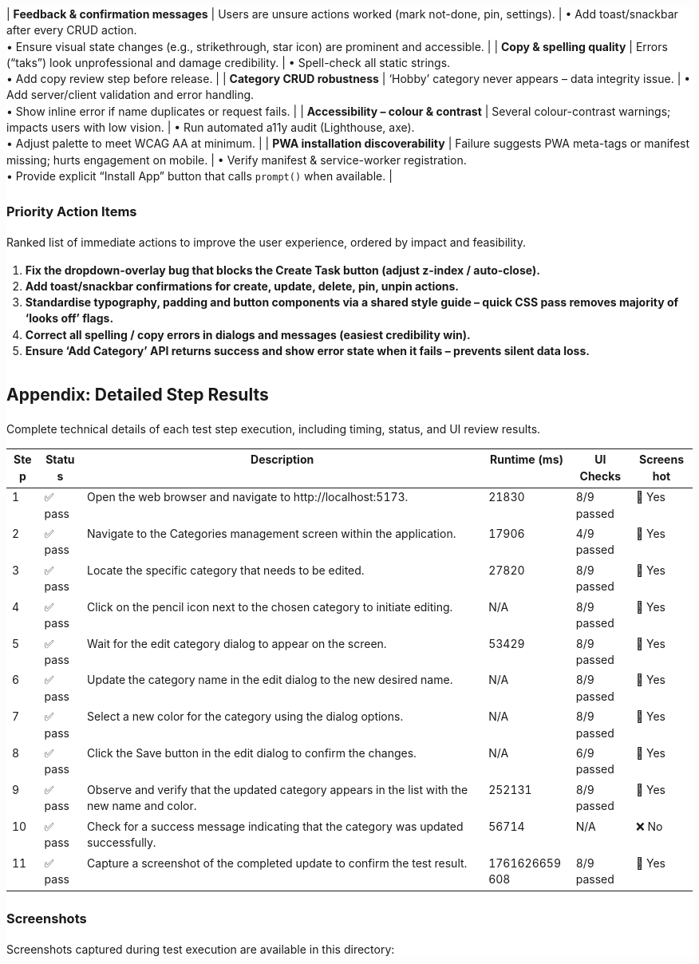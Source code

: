 | **Feedback & confirmation messages**                              | Users are unsure actions worked (mark not-done, pin, settings).                                    | • Add toast/snackbar after every CRUD action.<br>• Ensure visual state changes (e.g., strikethrough, star icon) are prominent and accessible.                    |
| **Copy & spelling quality**                                       | Errors (“taks”) look unprofessional and damage credibility.                                        | • Spell-check all static strings.<br>• Add copy review step before release.                                                                                      |
| **Category CRUD robustness**                                      | ‘Hobby’ category never appears – data integrity issue.                                             | • Add server/client validation and error handling.<br>• Show inline error if name duplicates or request fails.                                                   |
| **Accessibility – colour & contrast**                             | Several colour-contrast warnings; impacts users with low vision.                                   | • Run automated a11y audit (Lighthouse, axe).<br>• Adjust palette to meet WCAG AA at minimum.                                                                    |
| **PWA installation discoverability**                              | Failure suggests PWA meta-tags or manifest missing; hurts engagement on mobile.                    | • Verify manifest & service-worker registration.<br>• Provide explicit “Install App” button that calls `prompt()` when available.                                |

### Priority Action Items

Ranked list of immediate actions to improve the user experience, ordered by impact and feasibility.

1. **Fix the dropdown-overlay bug that blocks the Create Task button (adjust z-index / auto-close).**
2. **Add toast/snackbar confirmations for create, update, delete, pin, unpin actions.**
3. **Standardise typography, padding and button components via a shared style guide – quick CSS pass removes majority of ‘looks off’ flags.**
4. **Correct all spelling / copy errors in dialogs and messages (easiest credibility win).**
5. **Ensure ‘Add Category’ API returns success and show error state when it fails – prevents silent data loss.**

## Appendix: Detailed Step Results

Complete technical details of each test step execution, including timing, status, and UI review results.

| Step | Status  | Description                                                                                   | Runtime (ms)  | UI Checks  | Screenshot |
| ---- | ------- | --------------------------------------------------------------------------------------------- | ------------- | ---------- | ---------- |
| 1    | ✅ pass | Open the web browser and navigate to http://localhost:5173.                                   | 21830         | 8/9 passed | 📸 Yes     |
| 2    | ✅ pass | Navigate to the Categories management screen within the application.                          | 17906         | 4/9 passed | 📸 Yes     |
| 3    | ✅ pass | Locate the specific category that needs to be edited.                                         | 27820         | 8/9 passed | 📸 Yes     |
| 4    | ✅ pass | Click on the pencil icon next to the chosen category to initiate editing.                     | N/A           | 8/9 passed | 📸 Yes     |
| 5    | ✅ pass | Wait for the edit category dialog to appear on the screen.                                    | 53429         | 8/9 passed | 📸 Yes     |
| 6    | ✅ pass | Update the category name in the edit dialog to the new desired name.                          | N/A           | 8/9 passed | 📸 Yes     |
| 7    | ✅ pass | Select a new color for the category using the dialog options.                                 | N/A           | 8/9 passed | 📸 Yes     |
| 8    | ✅ pass | Click the Save button in the edit dialog to confirm the changes.                              | N/A           | 6/9 passed | 📸 Yes     |
| 9    | ✅ pass | Observe and verify that the updated category appears in the list with the new name and color. | 252131        | 8/9 passed | 📸 Yes     |
| 10   | ✅ pass | Check for a success message indicating that the category was updated successfully.            | 56714         | N/A        | ❌ No      |
| 11   | ✅ pass | Capture a screenshot of the completed update to confirm the test result.                      | 1761626659608 | 8/9 passed | 📸 Yes     |

### Screenshots

Screenshots captured during test execution are available in this directory:

